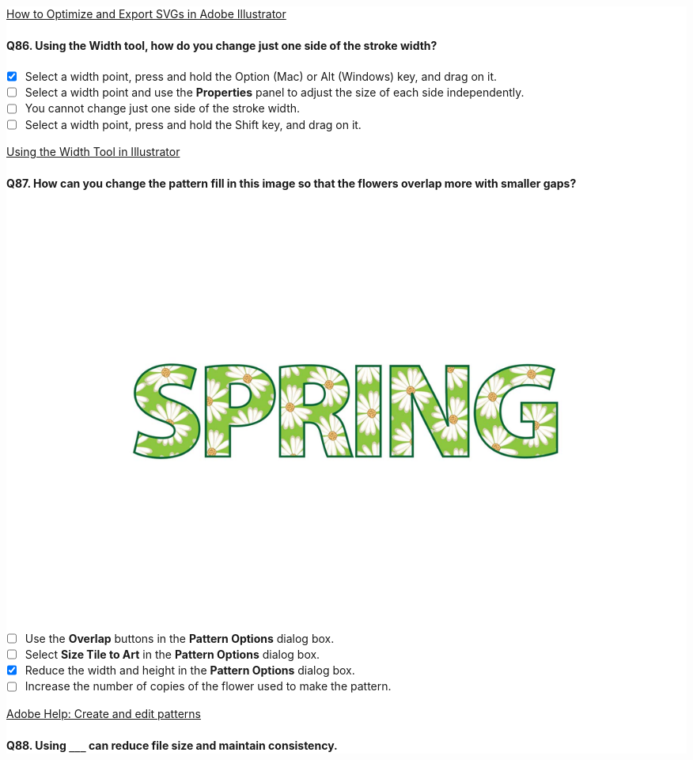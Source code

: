 [How to Optimize and Export SVGs in Adobe Illustrator](https://www.sitepoint.com/crash-course-optimizing-and-exporting-svgs-in-adobe-illustrator/)

#### Q86. Using the Width tool, how do you change just one side of the stroke width?

- [x] Select a width point, press and hold the Option (Mac) or Alt (Windows) key, and drag on it.
- [ ] Select a width point and use the **Properties** panel to adjust the size of each side independently.
- [ ] You cannot change just one side of the stroke width.
- [ ] Select a width point, press and hold the Shift key, and drag on it.

[Using the Width Tool in Illustrator](https://creativepro.com/using-the-width-tool-in-illustrator/)

#### Q87. How can you change the pattern fill in this image so that the flowers overlap more with smaller gaps?

!['Spring' Pattern Font](images/picture14.png?raw=true)

- [ ] Use the **Overlap** buttons in the **Pattern Options** dialog box.
- [ ] Select **Size Tile to Art** in the **Pattern Options** dialog box.
- [x] Reduce the width and height in the **Pattern Options** dialog box.
- [ ] Increase the number of copies of the flower used to make the pattern.

[Adobe Help: Create and edit patterns](https://helpx.adobe.com/illustrator/using/create-edit-patterns.html)

#### Q88. Using `___` can reduce file size and maintain consistency.
